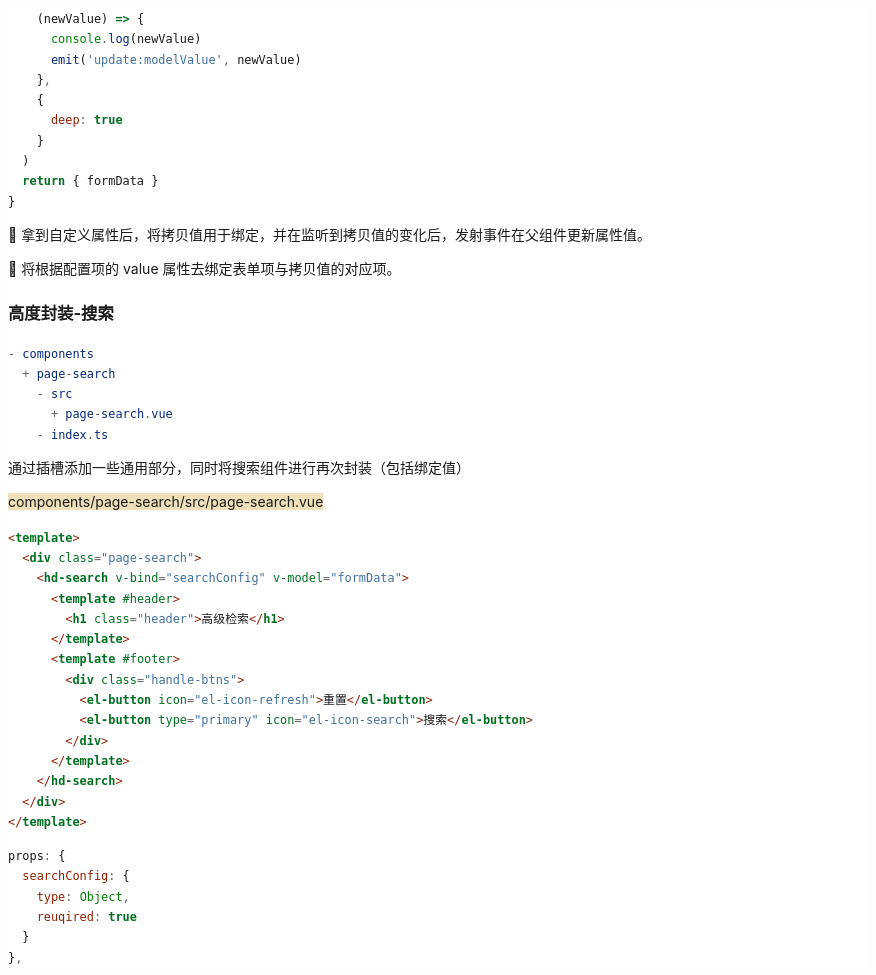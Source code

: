 ```javascript
    (newValue) => {
      console.log(newValue)
      emit('update:modelValue', newValue)
    },
    {
      deep: true
    }
  )
  return { formData }
}
```

:whale: 拿到自定义属性后，将拷贝值用于绑定，并在监听到拷贝值的变化后，发射事件在父组件更新属性值。

:whale: 将根据配置项的 value 属性去绑定表单项与拷贝值的对应项。



### 高度封装-搜索

```elm
- components
  + page-search
    - src
      + page-search.vue
    - index.ts
```

通过插槽添加一些通用部分，同时将搜索组件进行再次封装（包括绑定值）

<span style="background: #efe0b9">components/page-search/src/page-search.vue</span>

```html
<template>
  <div class="page-search">
    <hd-search v-bind="searchConfig" v-model="formData">
      <template #header>
        <h1 class="header">高级检索</h1>
      </template>
      <template #footer>
        <div class="handle-btns">
          <el-button icon="el-icon-refresh">重置</el-button>
          <el-button type="primary" icon="el-icon-search">搜索</el-button>
        </div>
      </template>
    </hd-search>
  </div>
</template>
```
```javascript
props: {
  searchConfig: {
    type: Object,
    reuqired: true
  }
},
```
